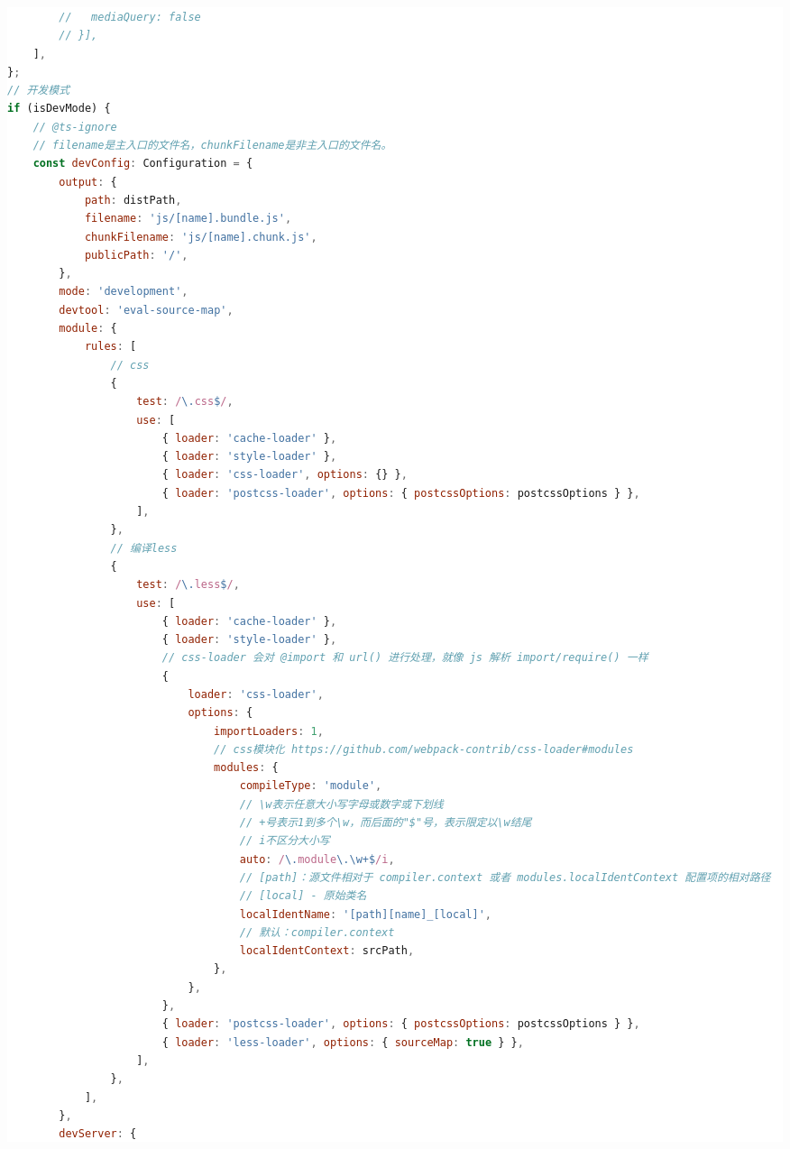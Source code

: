 ```js
		//   mediaQuery: false
		// }],
	],
};
// 开发模式
if (isDevMode) {
	// @ts-ignore
	// filename是主入口的文件名，chunkFilename是非主入口的文件名。
	const devConfig: Configuration = {
		output: {
			path: distPath,
			filename: 'js/[name].bundle.js',
			chunkFilename: 'js/[name].chunk.js',
			publicPath: '/',
		},
		mode: 'development',
		devtool: 'eval-source-map',
		module: {
			rules: [
				// css
				{
					test: /\.css$/,
					use: [
						{ loader: 'cache-loader' },
						{ loader: 'style-loader' },
						{ loader: 'css-loader', options: {} },
						{ loader: 'postcss-loader', options: { postcssOptions: postcssOptions } },
					],
				},
				// 编译less
				{
					test: /\.less$/,
					use: [
						{ loader: 'cache-loader' },
						{ loader: 'style-loader' },
						// css-loader 会对 @import 和 url() 进行处理，就像 js 解析 import/require() 一样
						{
							loader: 'css-loader',
							options: {
								importLoaders: 1,
								// css模块化 https://github.com/webpack-contrib/css-loader#modules
								modules: {
									compileType: 'module',
									// \w表示任意大小写字母或数字或下划线
									// +号表示1到多个\w，而后面的"$"号，表示限定以\w结尾
									// i不区分大小写
									auto: /\.module\.\w+$/i,
									// [path]：源文件相对于 compiler.context 或者 modules.localIdentContext 配置项的相对路径
									// [local] - 原始类名
									localIdentName: '[path][name]_[local]',
									// 默认：compiler.context
									localIdentContext: srcPath,
								},
							},
						},
						{ loader: 'postcss-loader', options: { postcssOptions: postcssOptions } },
						{ loader: 'less-loader', options: { sourceMap: true } },
					],
				},
			],
		},
		devServer: {
```